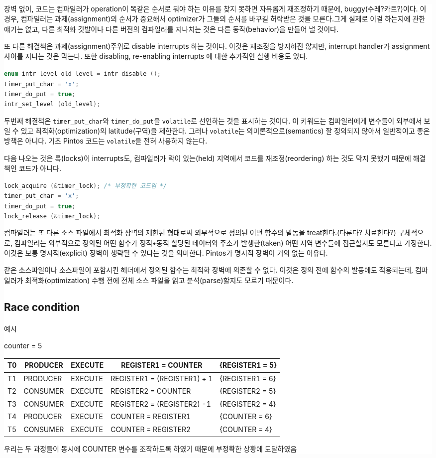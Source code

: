 장벽 없이, 코드는 컴파일러가 operation이 똑같은 순서로 둬야 하는 이유를 찾지 못하면 자유롭게 재조정하기 때문에, buggy(수레?카트?)이다. 이 경우, 컴파일러는 과제(assignment)의 순서가 중요해서 optimizer가 그들의 순서를 바꾸길 허락받은 것을 모른다.그게 실제로 이걸 하는지에 관한 얘기는 없고, 다른 최적화 깃발이나 다른 버전의 컴파일러를 지나치는 것은 다른 동작(behavior)을 만들어 낼 것이다.

또 다른 해결책은 과제(assignment)주위로 disable interrupts 하는 것이다. 이것은 재조정을 방지하진 않지만, interrupt handler가 assignment 사이를 지나는 것은 막는다. 또한 disabling, re-enabling interrupts 에 대한 추가적인 실행 비용도 있다.

```c
enum intr_level old_level = intr_disable ();
timer_put_char = 'x';
timer_do_put = true;
intr_set_level (old_level);
```



두번째 해결책은 `timer_put_char`와 `timer_do_put`을 `volatile`로 선언하는 것을 표시하는 것이다. 이 키워드는 컴파일러에게 변수들이 외부에서 보일 수 있고  최적화(optimization)의 latitude(구역)을 제한한다. 그러나 `volatile`는 의미론적으로(semantics) 잘 정의되지 않아서 일반적이고 좋은 방책은 아니다. 기초 Pintos 코드는 `volatile`을 전혀 사용하지 않는다.

다음 나오는 것은 록(locks)이 interrupts도, 컴파일러가 락이 있는(held) 지역에서 코드를 재조정(reordering) 하는 것도 막지 못했기 때문에 해결책인 코드가 아니다. 

```c
lock_acquire (&timer_lock); /* 부정확한 코드임 */
timer_put_char = 'x';
timer_do_put = true;
lock_release (&timer_lock);
```

컴파일러는 또 다른 소스 파일에서 최적화 장벽의 제한된 형태로써 외부적으로 정의된 어떤 함수의 발동을 treat한다.(다룬다? 치료한다?) 구체적으로, 컴파일러는 외부적으로 정의된 어떤 함수가 정적•동적 할당된 데이터와 주소가 발생한(taken) 어떤 지역 변수들에 접근할지도 모른다고 가정한다. 이것은 보통 명시적(explicit) 장벽이 생략될 수 있다는 것을 의미한다. Pintos가 명시적 장벽이 거의 없는 이유다.

 같은 소스파일이나 소스파일이 포함시킨 헤더에서 정의된 함수는 최적화 장벽에 의존할 수 없다. 이것은 정의 전에 함수의 발동에도 적용되는데, 컴파일러가 최적화(optimization) 수행 전에 전체 소스 파일을 읽고 분석(parse)할지도 모르기 때문이다.



## Race condition

예시

counter = 5

| T0   | PRODUCER | EXECUTE | REGISTER1 = COUNTER         | {REGISTER1 = 5} |
| ---- | -------- | ------- | --------------------------- | --------------- |
| T1   | PRODUCER | EXECUTE | REGISTER1 = (REGISTER1) + 1 | {REGISTER1 = 6} |
| T2   | CONSUMER | EXECUTE | REGISTER2 = COUNTER         | {REGISTER2 = 5} |
| T3   | CONSUMER | EXECUTE | REGISTER2 = (REGISTER2) -1  | {REGISTER2 = 4} |
| T4   | PRODUCER | EXECUTE | COUNTER = REGISTER1         | {COUNTER = 6}   |
| T5   | CONSUMER | EXECUTE | COUNTER = REGISTER2         | {COUNTER = 4}   |

우리는 두 과정들이 동시에 COUNTER 변수를 조작하도록 하였기 때문에 부정확한 상황에 도달하였음
